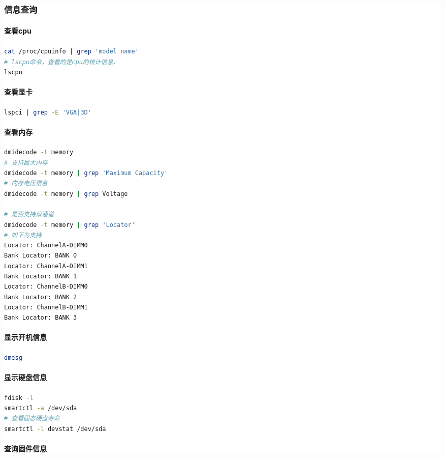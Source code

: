 ### 信息查询

#### 查看cpu

```bash
cat /proc/cpuinfo | grep 'model name'
# lscpu命令，查看的是cpu的统计信息.
lscpu
```

#### 查看显卡

```bash
lspci | grep -E 'VGA|3D'
```

#### 查看内存

```bash
dmidecode -t memory
# 支持最大内存
dmidecode -t memory | grep 'Maximum Capacity'
# 内存电压信息
dmidecode -t memory | grep Voltage

# 是否支持双通道
dmidecode -t memory | grep 'Locator'
# 如下为支持
Locator: ChannelA-DIMM0
Bank Locator: BANK 0
Locator: ChannelA-DIMM1
Bank Locator: BANK 1
Locator: ChannelB-DIMM0
Bank Locator: BANK 2
Locator: ChannelB-DIMM1
Bank Locator: BANK 3
```

#### 显示开机信息

```bash
dmesg
```

#### 显示硬盘信息

```bash
fdisk -l
smartctl -a /dev/sda
# 查看固态硬盘寿命
smartctl -l devstat /dev/sda
```

#### 查询固件信息
